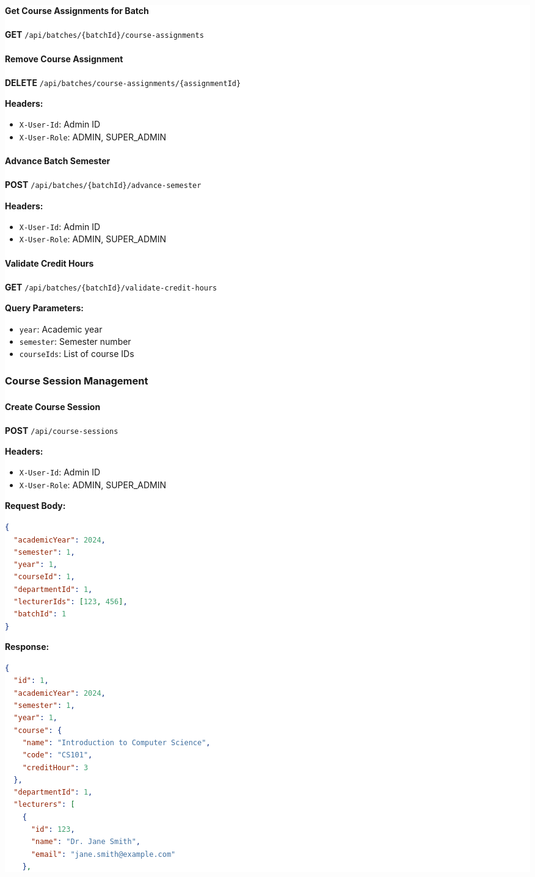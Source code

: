 #### Get Course Assignments for Batch
**GET** `/api/batches/{batchId}/course-assignments`

#### Remove Course Assignment
**DELETE** `/api/batches/course-assignments/{assignmentId}`

**Headers:**
- `X-User-Id`: Admin ID
- `X-User-Role`: ADMIN, SUPER_ADMIN

#### Advance Batch Semester
**POST** `/api/batches/{batchId}/advance-semester`

**Headers:**
- `X-User-Id`: Admin ID
- `X-User-Role`: ADMIN, SUPER_ADMIN

#### Validate Credit Hours
**GET** `/api/batches/{batchId}/validate-credit-hours`

**Query Parameters:**
- `year`: Academic year
- `semester`: Semester number
- `courseIds`: List of course IDs

### Course Session Management

#### Create Course Session
**POST** `/api/course-sessions`

**Headers:**
- `X-User-Id`: Admin ID
- `X-User-Role`: ADMIN, SUPER_ADMIN

**Request Body:**
```json
{
  "academicYear": 2024,
  "semester": 1,
  "year": 1,
  "courseId": 1,
  "departmentId": 1,
  "lecturerIds": [123, 456],
  "batchId": 1
}
```

**Response:**
```json
{
  "id": 1,
  "academicYear": 2024,
  "semester": 1,
  "year": 1,
  "course": {
    "name": "Introduction to Computer Science",
    "code": "CS101",
    "creditHour": 3
  },
  "departmentId": 1,
  "lecturers": [
    {
      "id": 123,
      "name": "Dr. Jane Smith",
      "email": "jane.smith@example.com"
    },
```